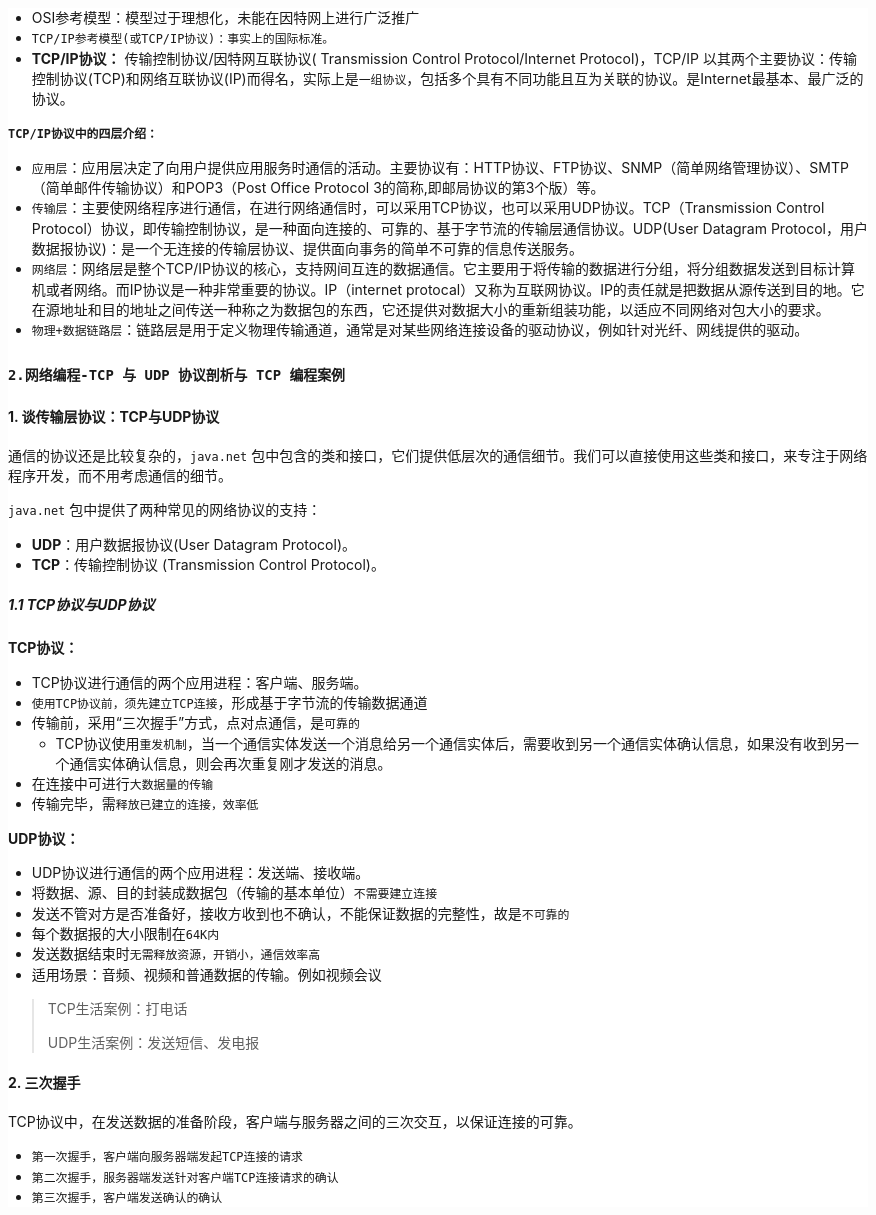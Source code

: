 - OSI参考模型：模型过于理想化，未能在因特网上进行广泛推广
- `TCP/IP参考模型(或TCP/IP协议)：事实上的国际标准。`
- **TCP/IP协议：** 传输控制协议/因特网互联协议( Transmission Control Protocol/Internet Protocol)，TCP/IP 以其两个主要协议：传输控制协议(TCP)和网络互联协议(IP)而得名，实际上是`一组协议`，包括多个具有不同功能且互为关联的协议。是Internet最基本、最广泛的协议。 

**`TCP/IP协议中的四层介绍：`**

-  `应用层`：应用层决定了向用户提供应用服务时通信的活动。主要协议有：HTTP协议、FTP协议、SNMP（简单网络管理协议）、SMTP（简单邮件传输协议）和POP3（Post Office Protocol 3的简称,即邮局协议的第3个版）等。 
-  `传输层`：主要使网络程序进行通信，在进行网络通信时，可以采用TCP协议，也可以采用UDP协议。TCP（Transmission Control Protocol）协议，即传输控制协议，是一种面向连接的、可靠的、基于字节流的传输层通信协议。UDP(User Datagram Protocol，用户数据报协议)：是一个无连接的传输层协议、提供面向事务的简单不可靠的信息传送服务。 
-  `网络层`：网络层是整个TCP/IP协议的核心，支持网间互连的数据通信。它主要用于将传输的数据进行分组，将分组数据发送到目标计算机或者网络。而IP协议是一种非常重要的协议。IP（internet protocal）又称为互联网协议。IP的责任就是把数据从源传送到目的地。它在源地址和目的地址之间传送一种称之为数据包的东西，它还提供对数据大小的重新组装功能，以适应不同网络对包大小的要求。 
-  `物理+数据链路层`：链路层是用于定义物理传输通道，通常是对某些网络连接设备的驱动协议，例如针对光纤、网线提供的驱动。 

### `2.网络编程-TCP 与 UDP 协议剖析与 TCP 编程案例`

#### 1. 谈传输层协议：TCP与UDP协议

通信的协议还是比较复杂的，`java.net` 包中包含的类和接口，它们提供低层次的通信细节。我们可以直接使用这些类和接口，来专注于网络程序开发，而不用考虑通信的细节。

`java.net` 包中提供了两种常见的网络协议的支持：

- **UDP**：用户数据报协议(User Datagram Protocol)。
- **TCP**：传输控制协议 (Transmission Control Protocol)。

##### 1.1 TCP协议与UDP协议

**TCP协议：**

- TCP协议进行通信的两个应用进程：客户端、服务端。
- `使用TCP协议前，须先建立TCP连接`，形成基于字节流的传输数据通道
- 传输前，采用“三次握手”方式，点对点通信，是`可靠的` 
  - TCP协议使用`重发机制`，当一个通信实体发送一个消息给另一个通信实体后，需要收到另一个通信实体确认信息，如果没有收到另一个通信实体确认信息，则会再次重复刚才发送的消息。
- 在连接中可进行`大数据量的传输`
- 传输完毕，需`释放已建立的连接，效率低`

**UDP协议：**

- UDP协议进行通信的两个应用进程：发送端、接收端。
- 将数据、源、目的封装成数据包（传输的基本单位）`不需要建立连接`
- 发送不管对方是否准备好，接收方收到也不确认，不能保证数据的完整性，故是`不可靠的`
- 每个数据报的大小限制在`64K内`
- 发送数据结束时`无需释放资源，开销小，通信效率高`
- 适用场景：音频、视频和普通数据的传输。例如视频会议

> TCP生活案例：打电话
>
> UDP生活案例：发送短信、发电报


#### 2. 三次握手

TCP协议中，在发送数据的准备阶段，客户端与服务器之间的三次交互，以保证连接的可靠。

- `第一次握手，客户端向服务器端发起TCP连接的请求`
- `第二次握手，服务器端发送针对客户端TCP连接请求的确认`
- `第三次握手，客户端发送确认的确认`
